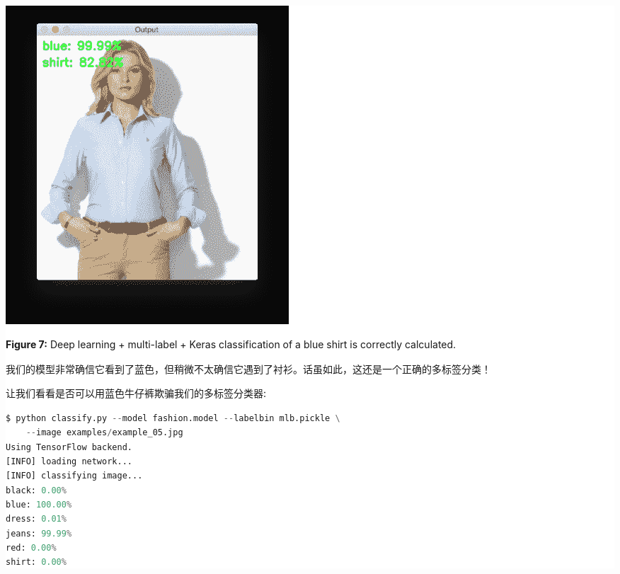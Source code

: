 [![](img/396d1f9168626f4811301ca49a9f56a5.png)](https://pyimagesearch.com/wp-content/uploads/2018/04/keras_multi_label_output_04.png)

**Figure 7:** Deep learning + multi-label + Keras classification of a blue shirt is correctly calculated.

我们的模型非常确信它看到了蓝色，但稍微不太确信它遇到了衬衫。话虽如此，这还是一个正确的多标签分类！

让我们看看是否可以用蓝色牛仔裤欺骗我们的多标签分类器:

```py
$ python classify.py --model fashion.model --labelbin mlb.pickle \
	--image examples/example_05.jpg
Using TensorFlow backend.
[INFO] loading network...
[INFO] classifying image...
black: 0.00%
blue: 100.00%
dress: 0.01%
jeans: 99.99%
red: 0.00%
shirt: 0.00%

```
